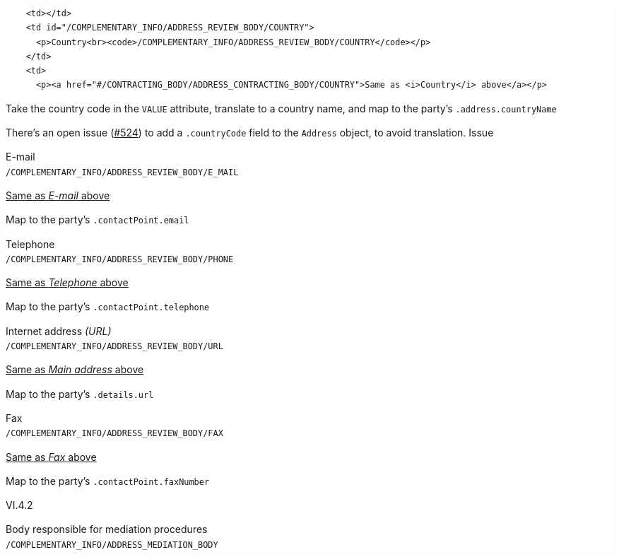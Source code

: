         <td></td>
        <td id="/COMPLEMENTARY_INFO/ADDRESS_REVIEW_BODY/COUNTRY">
          <p>Country<br><code>/COMPLEMENTARY_INFO/ADDRESS_REVIEW_BODY/COUNTRY</code></p>
        </td>
        <td>
          <p><a href="#/CONTRACTING_BODY/ADDRESS_CONTRACTING_BODY/COUNTRY">Same as <i>Country</i> above</a></p>
<p>Take the country code in the <code>VALUE</code> attribute, translate to a country name, and map to the party’s <code>.address.countryName</code></p>

<p>There’s an open issue (<a href="https://github.com/open-contracting/standard/issues/524">#524</a>) to add a <code>.countryCode</code> field to the <code>Address</code> object, to avoid translation. <span class="badge badge-issue">Issue</span></p>
        </td>
      </tr>
      <tr>
        <td></td>
        <td id="/COMPLEMENTARY_INFO/ADDRESS_REVIEW_BODY/E_MAIL">
          <p>E-mail<br><code>/COMPLEMENTARY_INFO/ADDRESS_REVIEW_BODY/E_MAIL</code></p>
        </td>
        <td>
          <p><a href="#/CONTRACTING_BODY/ADDRESS_CONTRACTING_BODY/E_MAIL">Same as <i>E-mail</i> above</a></p>
<p>Map to the party’s <code>.contactPoint.email</code></p>
        </td>
      </tr>
      <tr>
        <td></td>
        <td id="/COMPLEMENTARY_INFO/ADDRESS_REVIEW_BODY/PHONE">
          <p>Telephone<br><code>/COMPLEMENTARY_INFO/ADDRESS_REVIEW_BODY/PHONE</code></p>
        </td>
        <td>
          <p><a href="#/CONTRACTING_BODY/ADDRESS_CONTRACTING_BODY/PHONE">Same as <i>Telephone</i> above</a></p>
<p>Map to the party’s <code>.contactPoint.telephone</code></p>
        </td>
      </tr>
      <tr>
        <td></td>
        <td id="/COMPLEMENTARY_INFO/ADDRESS_REVIEW_BODY/URL">
          <p>Internet address <i>(URL)</i><br><code>/COMPLEMENTARY_INFO/ADDRESS_REVIEW_BODY/URL</code></p>
        </td>
        <td>
          <p><a href="#/CONTRACTING_BODY/ADDRESS_CONTRACTING_BODY/URL_GENERAL">Same as <i>Main address</i> above</a></p>
<p>Map to the party’s <code>.details.url</code></p>
        </td>
      </tr>
      <tr>
        <td></td>
        <td id="/COMPLEMENTARY_INFO/ADDRESS_REVIEW_BODY/FAX">
          <p>Fax<br><code>/COMPLEMENTARY_INFO/ADDRESS_REVIEW_BODY/FAX</code></p>
        </td>
        <td>
          <p><a href="#/CONTRACTING_BODY/ADDRESS_CONTRACTING_BODY/FAX">Same as <i>Fax</i> above</a></p>
<p>Map to the party’s <code>.contactPoint.faxNumber</code></p>
        </td>
      </tr>
      <tr>
        <td id="VI.4.2">VI.4.2</td>
        <td id="/COMPLEMENTARY_INFO/ADDRESS_MEDIATION_BODY">
          <p>Body responsible for mediation procedures<br><code>/COMPLEMENTARY_INFO/ADDRESS_MEDIATION_BODY</code></p>
        </td>
        <td>